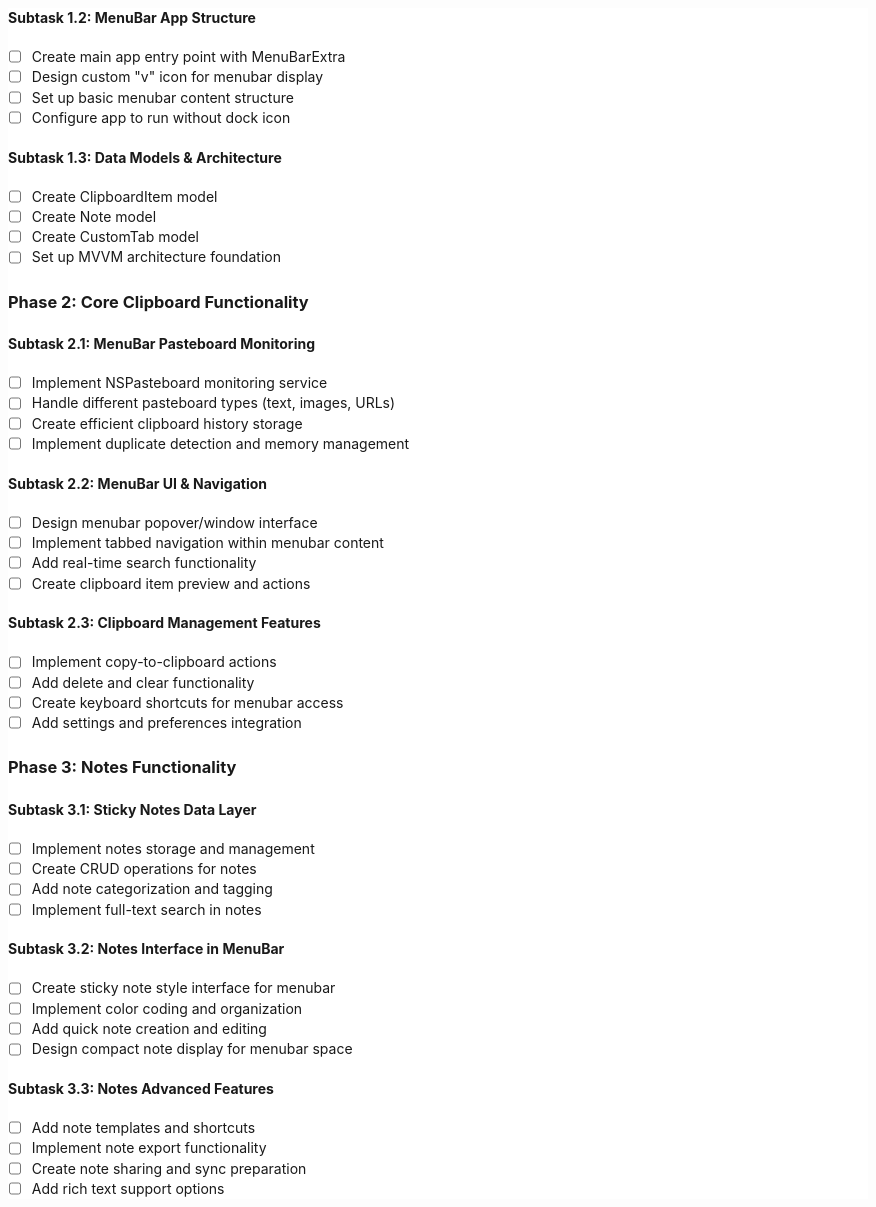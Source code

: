 #### Subtask 1.2: MenuBar App Structure
- [ ] Create main app entry point with MenuBarExtra
- [ ] Design custom "v" icon for menubar display
- [ ] Set up basic menubar content structure
- [ ] Configure app to run without dock icon

#### Subtask 1.3: Data Models & Architecture
- [ ] Create ClipboardItem model
- [ ] Create Note model
- [ ] Create CustomTab model
- [ ] Set up MVVM architecture foundation

### Phase 2: Core Clipboard Functionality
#### Subtask 2.1: MenuBar Pasteboard Monitoring
- [ ] Implement NSPasteboard monitoring service
- [ ] Handle different pasteboard types (text, images, URLs)
- [ ] Create efficient clipboard history storage
- [ ] Implement duplicate detection and memory management

#### Subtask 2.2: MenuBar UI & Navigation
- [ ] Design menubar popover/window interface
- [ ] Implement tabbed navigation within menubar content
- [ ] Add real-time search functionality
- [ ] Create clipboard item preview and actions

#### Subtask 2.3: Clipboard Management Features
- [ ] Implement copy-to-clipboard actions
- [ ] Add delete and clear functionality
- [ ] Create keyboard shortcuts for menubar access
- [ ] Add settings and preferences integration

### Phase 3: Notes Functionality
#### Subtask 3.1: Sticky Notes Data Layer
- [ ] Implement notes storage and management
- [ ] Create CRUD operations for notes
- [ ] Add note categorization and tagging
- [ ] Implement full-text search in notes

#### Subtask 3.2: Notes Interface in MenuBar
- [ ] Create sticky note style interface for menubar
- [ ] Implement color coding and organization
- [ ] Add quick note creation and editing
- [ ] Design compact note display for menubar space

#### Subtask 3.3: Notes Advanced Features
- [ ] Add note templates and shortcuts
- [ ] Implement note export functionality
- [ ] Create note sharing and sync preparation
- [ ] Add rich text support options
